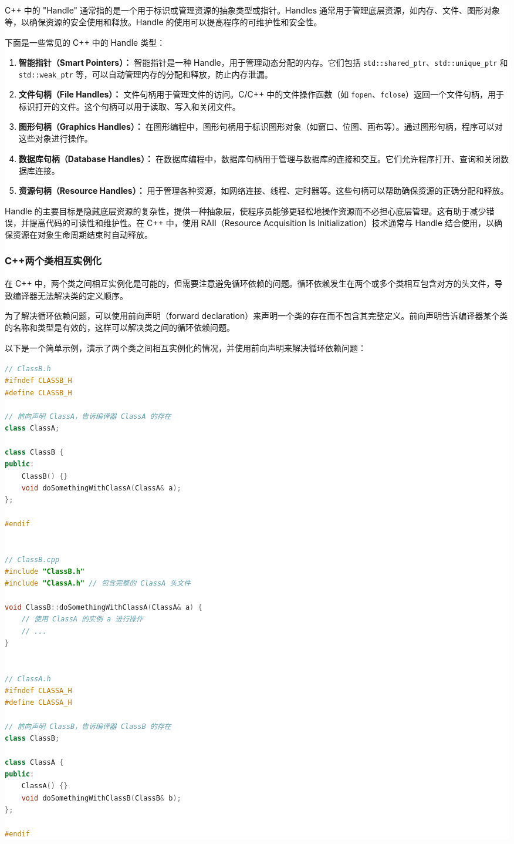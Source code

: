 C++ 中的 "Handle" 通常指的是一个用于标识或管理资源的抽象类型或指针。Handles 通常用于管理底层资源，如内存、文件、图形对象等，以确保资源的安全使用和释放。Handle 的使用可以提高程序的可维护性和安全性。

下面是一些常见的 C++ 中的 Handle 类型：

1. **智能指针（Smart Pointers）：** 智能指针是一种 Handle，用于管理动态分配的内存。它们包括 `std::shared_ptr`、`std::unique_ptr` 和 `std::weak_ptr` 等，可以自动管理内存的分配和释放，防止内存泄漏。

2. **文件句柄（File Handles）：** 文件句柄用于管理文件的访问。C/C++ 中的文件操作函数（如 `fopen`、`fclose`）返回一个文件句柄，用于标识打开的文件。这个句柄可以用于读取、写入和关闭文件。

3. **图形句柄（Graphics Handles）：** 在图形编程中，图形句柄用于标识图形对象（如窗口、位图、画布等）。通过图形句柄，程序可以对这些对象进行操作。

4. **数据库句柄（Database Handles）：** 在数据库编程中，数据库句柄用于管理与数据库的连接和交互。它们允许程序打开、查询和关闭数据库连接。

5. **资源句柄（Resource Handles）：** 用于管理各种资源，如网络连接、线程、定时器等。这些句柄可以帮助确保资源的正确分配和释放。

Handle 的主要目标是隐藏底层资源的复杂性，提供一种抽象层，使程序员能够更轻松地操作资源而不必担心底层管理。这有助于减少错误，并提高代码的可读性和维护性。在 C++ 中，使用 RAII（Resource Acquisition Is Initialization）技术通常与 Handle 结合使用，以确保资源在对象生命周期结束时自动释放。

### C++两个类相互实例化
在 C++ 中，两个类之间相互实例化是可能的，但需要注意避免循环依赖的问题。循环依赖发生在两个或多个类相互包含对方的头文件，导致编译器无法解决类的定义顺序。

为了解决循环依赖问题，可以使用前向声明（forward declaration）来声明一个类的存在而不包含其完整定义。前向声明告诉编译器某个类的名称和类型是有效的，这样可以解决类之间的循环依赖问题。

以下是一个简单示例，演示了两个类之间相互实例化的情况，并使用前向声明来解决循环依赖问题：

```cpp
// ClassB.h
#ifndef CLASSB_H
#define CLASSB_H

// 前向声明 ClassA，告诉编译器 ClassA 的存在
class ClassA;

class ClassB {
public:
    ClassB() {}
    void doSomethingWithClassA(ClassA& a);
};

#endif


// ClassB.cpp
#include "ClassB.h"
#include "ClassA.h" // 包含完整的 ClassA 头文件

void ClassB::doSomethingWithClassA(ClassA& a) {
    // 使用 ClassA 的实例 a 进行操作
    // ...
}


// ClassA.h
#ifndef CLASSA_H
#define CLASSA_H

// 前向声明 ClassB，告诉编译器 ClassB 的存在
class ClassB;

class ClassA {
public:
    ClassA() {}
    void doSomethingWithClassB(ClassB& b);
};

#endif
```